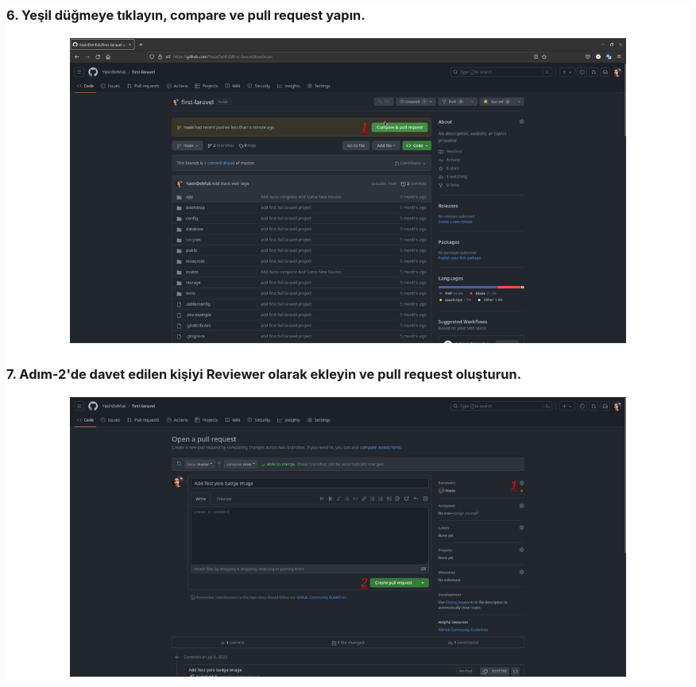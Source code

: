 
### 6. Yeşil düğmeye tıklayın, compare ve pull request yapın.

<div align="center">
<img width="700" src="../img/yolo/yolo-step6.png" alt="yolo-step6.png">
</div>


### 7. Adım-2'de davet edilen kişiyi Reviewer olarak ekleyin ve pull request oluşturun.

<div align="center">
<img width="700" src="../img/yolo/yolo-step7.png" alt="yolo-step7.png">
</div>
